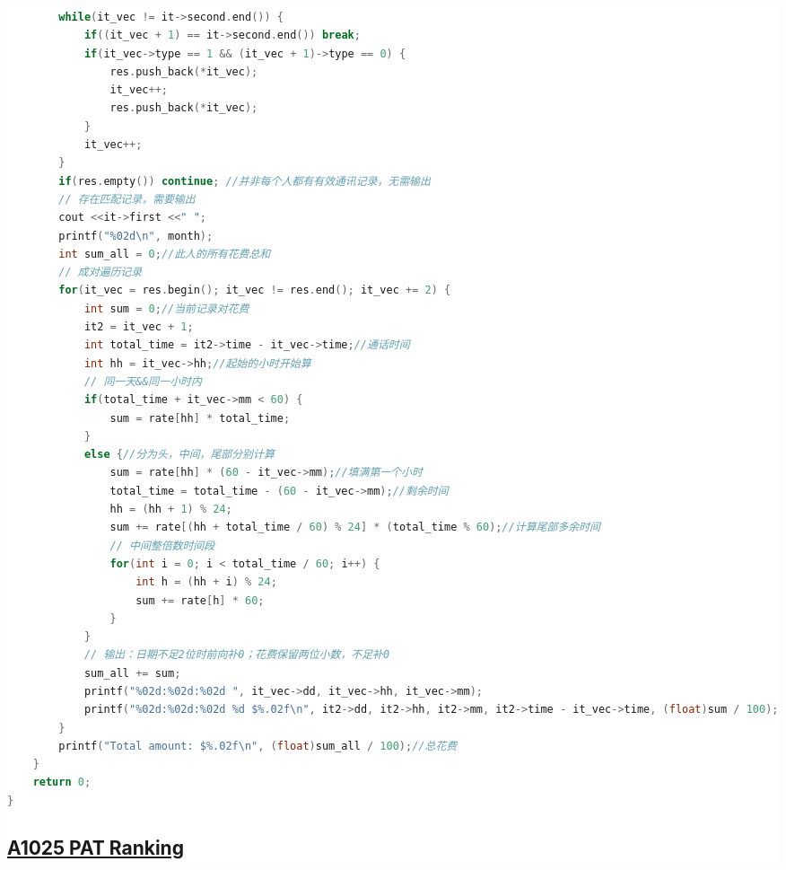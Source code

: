 ```c++
        while(it_vec != it->second.end()) {
            if((it_vec + 1) == it->second.end()) break;
            if(it_vec->type == 1 && (it_vec + 1)->type == 0) {
                res.push_back(*it_vec);
                it_vec++;
                res.push_back(*it_vec);
            }
            it_vec++;
        }
        if(res.empty()) continue; //并非每个人都有有效通讯记录，无需输出
        // 存在匹配记录，需要输出
        cout <<it->first <<" ";
        printf("%02d\n", month);
        int sum_all = 0;//此人的所有花费总和
        // 成对遍历记录
        for(it_vec = res.begin(); it_vec != res.end(); it_vec += 2) {
            int sum = 0;//当前记录对花费
            it2 = it_vec + 1;
            int total_time = it2->time - it_vec->time;//通话时间
            int hh = it_vec->hh;//起始的小时开始算
            // 同一天&&同一小时内
            if(total_time + it_vec->mm < 60) {
                sum = rate[hh] * total_time;
            }
            else {//分为头，中间，尾部分别计算
                sum = rate[hh] * (60 - it_vec->mm);//填满第一个小时
                total_time = total_time - (60 - it_vec->mm);//剩余时间
                hh = (hh + 1) % 24;
                sum += rate[(hh + total_time / 60) % 24] * (total_time % 60);//计算尾部多余时间
                // 中间整倍数时间段
                for(int i = 0; i < total_time / 60; i++) {
                    int h = (hh + i) % 24;
                    sum += rate[h] * 60;
                } 
            }
            // 输出：日期不足2位时前向补0；花费保留两位小数，不足补0
            sum_all += sum;
            printf("%02d:%02d:%02d ", it_vec->dd, it_vec->hh, it_vec->mm);
            printf("%02d:%02d:%02d %d $%.02f\n", it2->dd, it2->hh, it2->mm, it2->time - it_vec->time, (float)sum / 100);
        }
        printf("Total amount: $%.02f\n", (float)sum_all / 100);//总花费
    }
    return 0;
}
```

## [A1025 PAT Ranking](<https://pintia.cn/problem-sets/994805342720868352/problems/994805474338127872>)
